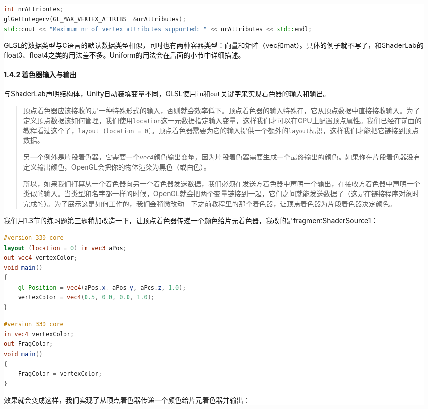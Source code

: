 ```cpp
int nrAttributes;
glGetIntegerv(GL_MAX_VERTEX_ATTRIBS, &nrAttributes);
std::cout << "Maximum nr of vertex attributes supported: " << nrAttributes << std::endl;
```

GLSL的数据类型与C语言的默认数据类型相似，同时也有两种容器类型：向量和矩阵（vec和mat）。具体的例子就不写了，和ShaderLab的float3、float4之类的用法差不多。Uniform的用法会在后面的小节中详细描述。

#### 1.4.2 着色器输入与输出

与ShaderLab声明结构体，Unity自动装填变量不同，GLSL使用`in`和`out`关键字来实现着色器的输入和输出。

> 顶点着色器应该接收的是一种特殊形式的输入，否则就会效率低下。顶点着色器的输入特殊在，它从顶点数据中直接接收输入。为了定义顶点数据该如何管理，我们使用`location`这一元数据指定输入变量，这样我们才可以在CPU上配置顶点属性。我们已经在前面的教程看过这个了，`layout (location = 0)`。顶点着色器需要为它的输入提供一个额外的`layout`标识，这样我们才能把它链接到顶点数据。
>
> 另一个例外是片段着色器，它需要一个`vec4`颜色输出变量，因为片段着色器需要生成一个最终输出的颜色。如果你在片段着色器没有定义输出颜色，OpenGL会把你的物体渲染为黑色（或白色）。
>
> 所以，如果我们打算从一个着色器向另一个着色器发送数据，我们必须在发送方着色器中声明一个输出，在接收方着色器中声明一个类似的输入。当类型和名字都一样的时候，OpenGL就会把两个变量链接到一起，它们之间就能发送数据了（这是在链接程序对象时完成的）。为了展示这是如何工作的，我们会稍微改动一下之前教程里的那个着色器，让顶点着色器为片段着色器决定颜色。

我们用1.3节的练习题第三题稍加改造一下，让顶点着色器传递一个颜色给片元着色器，我改的是fragmentShaderSource1：

```glsl
#version 330 core
layout (location = 0) in vec3 aPos;
out vec4 vertexColor;
void main()
{
	gl_Position = vec4(aPos.x, aPos.y, aPos.z, 1.0);
    vertexColor = vec4(0.5, 0.0, 0.0, 1.0);
}
```

```glsl
#version 330 core
in vec4 vertexColor;
out FragColor;
void main()
{
    FragColor = vertexColor;
}
```

效果就会变成这样，我们实现了从顶点着色器传递一个颜色给片元着色器并输出：

